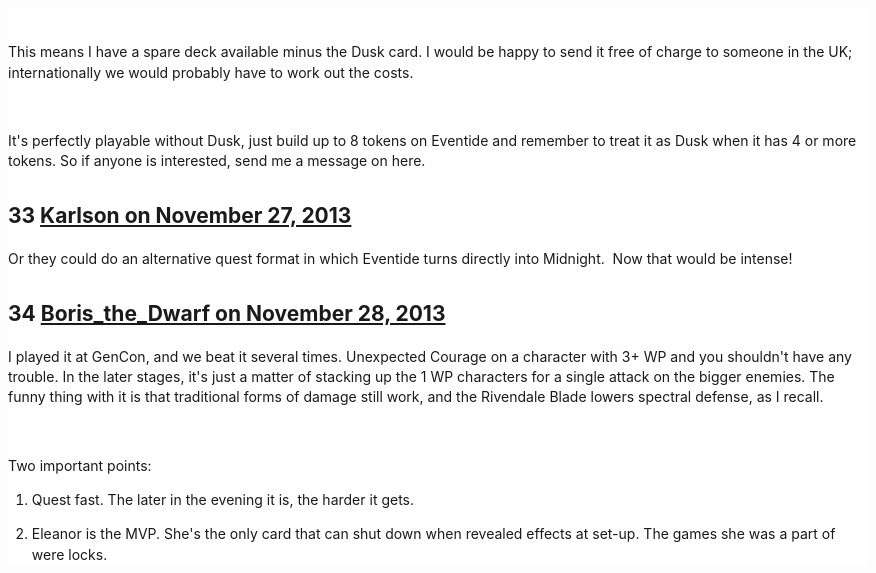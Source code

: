  

This means I have a spare deck available minus the Dusk card. I would be happy to send it free of charge to someone in the UK; internationally we would probably have to work out the costs.

 

It's perfectly playable without Dusk, just build up to 8 tokens on Eventide and remember to treat it as Dusk when it has 4 or more tokens. So if anyone is interested, send me a message on here.

## 33 [Karlson on November 27, 2013](https://community.fantasyflightgames.com/topic/92854-stone-of-erech-now-available/?do=findComment&comment=918022)

Or they could do an alternative quest format in which Eventide turns directly into Midnight.  Now that would be intense!

## 34 [Boris_the_Dwarf on November 28, 2013](https://community.fantasyflightgames.com/topic/92854-stone-of-erech-now-available/?do=findComment&comment=918723)

I played it at GenCon, and we beat it several times. Unexpected Courage on a character with 3+ WP and you shouldn't have any trouble. In the later stages, it's just a matter of stacking up the 1 WP characters for a single attack on the bigger enemies. The funny thing with it is that traditional forms of damage still work, and the Rivendale Blade lowers spectral defense, as I recall.

 

Two important points:

1) Quest fast. The later in the evening it is, the harder it gets.

2) Eleanor is the MVP. She's the only card that can shut down when revealed effects at set-up. The games she was a part of were locks.

